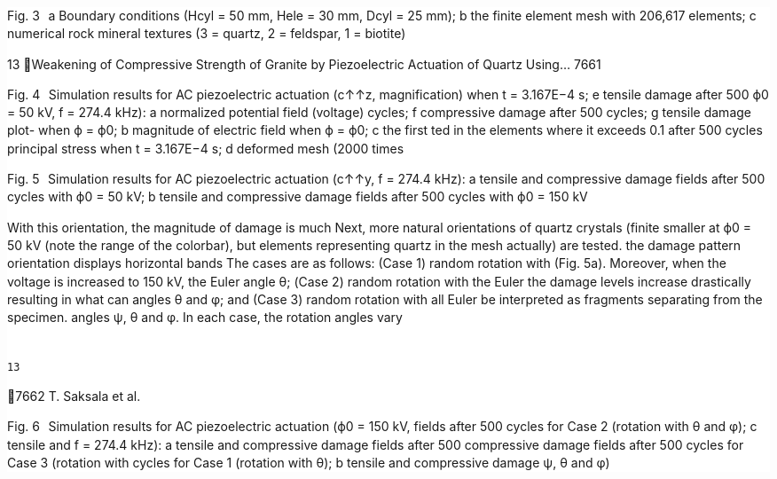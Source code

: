 


Fig. 3  a Boundary conditions (Hcyl = 50 mm, Hele = 30 mm, Dcyl = 25 mm); b the finite element mesh with 206,617 elements; c numerical rock
mineral textures (3 = quartz, 2 = feldspar, 1 = biotite)


13
Weakening of Compressive Strength of Granite by Piezoelectric Actuation of Quartz Using…                                                   7661




Fig. 4  Simulation results for AC piezoelectric actuation (c↑↑z,           magnification) when t = 3.167E−4 s; e tensile damage after 500
ϕ0 = 50 kV, f = 274.4 kHz): a normalized potential field (voltage)         cycles; f compressive damage after 500 cycles; g tensile damage plot-
when ϕ = ϕ0; b magnitude of electric field when ϕ = ϕ0; c the first        ted in the elements where it exceeds 0.1 after 500 cycles
principal stress when t = 3.167E−4 s; d deformed mesh (2000 times



Fig. 5  Simulation results for AC
piezoelectric actuation (c↑↑y,
f = 274.4 kHz): a tensile and
compressive damage fields after
500 cycles with ϕ0 = 50 kV; b
tensile and compressive damage
fields after 500 cycles with
ϕ0 = 150 kV




   With this orientation, the magnitude of damage is much                     Next, more natural orientations of quartz crystals (finite
smaller at ϕ0 = 50 kV (note the range of the colorbar), but                elements representing quartz in the mesh actually) are tested.
the damage pattern orientation displays horizontal bands                   The cases are as follows: (Case 1) random rotation with
(Fig. 5a). Moreover, when the voltage is increased to 150 kV,              the Euler angle θ; (Case 2) random rotation with the Euler
the damage levels increase drastically resulting in what can               angles θ and φ; and (Case 3) random rotation with all Euler
be interpreted as fragments separating from the specimen.                  angles ψ, θ and φ. In each case, the rotation angles vary


                                                                                                                                    13
7662                                                                                                                                T. Saksala et al.




Fig. 6  Simulation results for AC piezoelectric actuation (ϕ0 = 150 kV,   fields after 500 cycles for Case 2 (rotation with θ and φ); c tensile and
f = 274.4 kHz): a tensile and compressive damage fields after 500         compressive damage fields after 500 cycles for Case 3 (rotation with
cycles for Case 1 (rotation with θ); b tensile and compressive damage     ψ, θ and φ)
